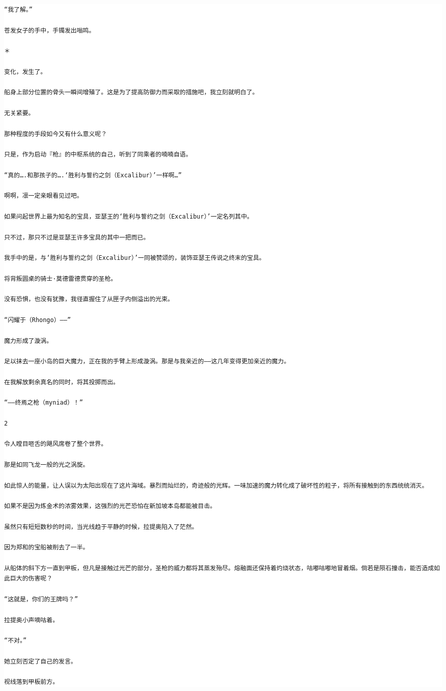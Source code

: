 	“我了解。”

	苍发女子的手中，手镯发出嗡鸣。

	＊

	变化，发生了。

	船身上部分位置的骨头一瞬间增殖了。这是为了提高防御力而采取的措施吧，我立刻就明白了。

	无关紧要。

	那种程度的手段如今又有什么意义呢？

	只是，作为启动『枪』的中枢系统的自己，听到了同乘者的喃喃自语。

	“真的….和那孩子的….‘胜利与誓约之剑（Excalibur）’一样啊…”

	啊啊，凛一定亲眼看见过吧。

	如果问起世界上最为知名的宝具，亚瑟王的‘胜利与誓约之剑（Excalibur）’一定名列其中。

	只不过，那只不过是亚瑟王许多宝具的其中一把而已。

	我手中的是，与‘胜利与誓约之剑（Excalibur）’一同被赞颂的，装饰亚瑟王传说之终末的宝具。

	将背叛圆桌的骑士·莫德雷德贯穿的圣枪。

	没有恐惧，也没有犹豫，我径直握住了从匣子内侧溢出的光束。

	“闪耀于（Rhongo）——”

	魔力形成了漩涡。

	足以抹去一座小岛的巨大魔力，正在我的手臂上形成漩涡。那是与我亲近的——这几年变得更加亲近的魔力。

	在我解放剩余真名的同时，将其投掷而出。

	“——终焉之枪（myniad）！”

	2

	令人瞠目咂舌的飓风席卷了整个世界。

	那是如同飞龙一般的光之涡旋。

	如此惊人的能量，让人误以为太阳出现在了这片海域。暴烈而灿烂的，奇迹般的光辉。一味加速的魔力转化成了破坏性的粒子，将所有接触到的东西统统消灭。

	如果不是因为炼金术的浓雾效果，这强烈的光芒恐怕在新加坡本岛都能被目击。

	虽然只有短短数秒的时间，当光线趋于平静的时候，拉提奥陷入了茫然。

	因为郑和的宝船被削去了一半。

	从船体的斜下方一直到甲板，但凡是接触过光芒的部分，圣枪的威力都将其蒸发殆尽。熔融面还保持着灼烧状态，咕嘟咕嘟地冒着烟。倘若是陨石撞击，能否造成如此巨大的伤害呢？

	“这就是，你们的王牌吗？”

	拉提奥小声嘀咕着。

	“不对。”

	她立刻否定了自己的发言。

	视线落到甲板前方。
